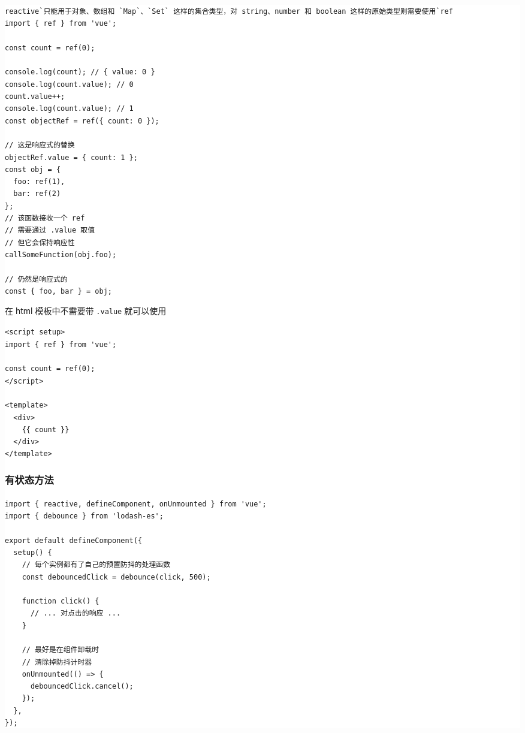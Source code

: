 ```
reactive`只能用于对象、数组和 `Map`、`Set` 这样的集合类型，对 string、number 和 boolean 这样的原始类型则需要使用`ref
import { ref } from 'vue';

const count = ref(0);

console.log(count); // { value: 0 }
console.log(count.value); // 0
count.value++;
console.log(count.value); // 1
const objectRef = ref({ count: 0 });

// 这是响应式的替换
objectRef.value = { count: 1 };
const obj = {
  foo: ref(1),
  bar: ref(2)
};
// 该函数接收一个 ref
// 需要通过 .value 取值
// 但它会保持响应性
callSomeFunction(obj.foo);

// 仍然是响应式的
const { foo, bar } = obj;
```

在 html 模板中不需要带 `.value` 就可以使用

```
<script setup>
import { ref } from 'vue';

const count = ref(0);
</script>

<template>
  <div>
    {{ count }}
  </div>
</template>
```

### 有状态方法

```
import { reactive, defineComponent, onUnmounted } from 'vue';
import { debounce } from 'lodash-es';

export default defineComponent({
  setup() {
    // 每个实例都有了自己的预置防抖的处理函数
    const debouncedClick = debounce(click, 500);

    function click() {
      // ... 对点击的响应 ...
    }

    // 最好是在组件卸载时
    // 清除掉防抖计时器
    onUnmounted(() => {
      debouncedClick.cancel();
    });
  },
});
```
